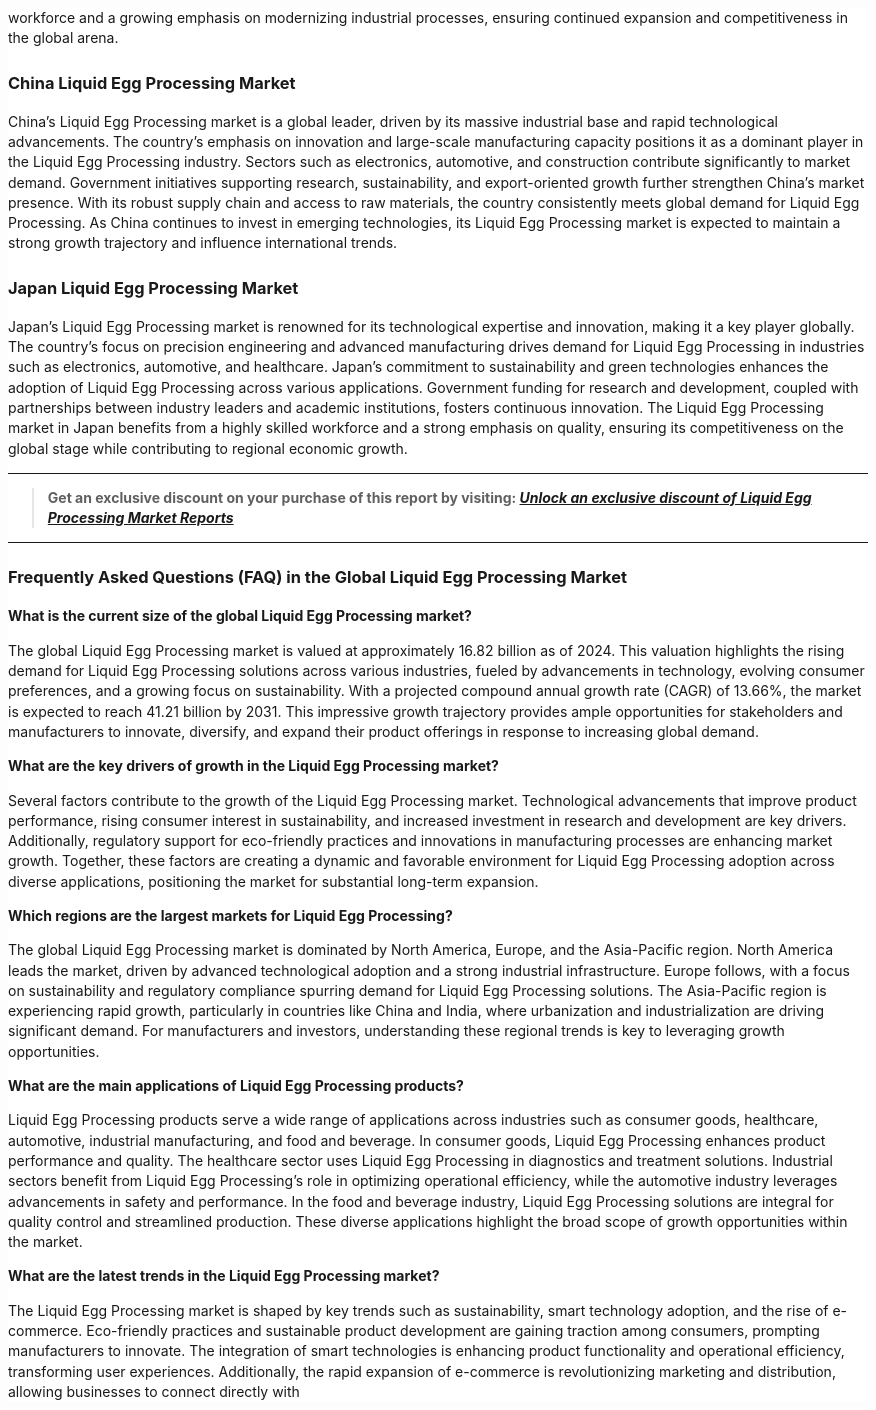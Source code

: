 workforce and a growing emphasis on modernizing industrial processes, ensuring continued expansion and competitiveness in the global arena.</p><h3>China Liquid Egg Processing Market</h3><p>China&rsquo;s Liquid Egg Processing market is a global leader, driven by its massive industrial base and rapid technological advancements. The country&rsquo;s emphasis on innovation and large-scale manufacturing capacity positions it as a dominant player in the Liquid Egg Processing industry. Sectors such as electronics, automotive, and construction contribute significantly to market demand. Government initiatives supporting research, sustainability, and export-oriented growth further strengthen China&rsquo;s market presence. With its robust supply chain and access to raw materials, the country consistently meets global demand for Liquid Egg Processing. As China continues to invest in emerging technologies, its Liquid Egg Processing market is expected to maintain a strong growth trajectory and influence international trends.</p><h3>Japan Liquid Egg Processing Market</h3><p>Japan&rsquo;s Liquid Egg Processing market is renowned for its technological expertise and innovation, making it a key player globally. The country&rsquo;s focus on precision engineering and advanced manufacturing drives demand for Liquid Egg Processing in industries such as electronics, automotive, and healthcare. Japan&rsquo;s commitment to sustainability and green technologies enhances the adoption of Liquid Egg Processing across various applications. Government funding for research and development, coupled with partnerships between industry leaders and academic institutions, fosters continuous innovation. The Liquid Egg Processing market in Japan benefits from a highly skilled workforce and a strong emphasis on quality, ensuring its competitiveness on the global stage while contributing to regional economic growth.</p><hr /><blockquote><p><strong>Get an exclusive discount on your purchase of this report by visiting: <em><a href="://marketresearchpulse.com/ask-for-discount/148776?utm_source=Github&amp;utm_medium=0116">Unlock an exclusive discount of Liquid Egg Processing Market Reports</a></em>&nbsp;</strong></p></blockquote><hr /><h3>Frequently Asked Questions (FAQ) in the Global Liquid Egg Processing Market</h3><p><strong>What is the current size of the global Liquid Egg Processing market?</strong></p><p>The global Liquid Egg Processing market is valued at approximately 16.82 billion as of 2024. This valuation highlights the rising demand for Liquid Egg Processing solutions across various industries, fueled by advancements in technology, evolving consumer preferences, and a growing focus on sustainability. With a projected compound annual growth rate (CAGR) of 13.66%, the market is expected to reach 41.21 billion by 2031. This impressive growth trajectory provides ample opportunities for stakeholders and manufacturers to innovate, diversify, and expand their product offerings in response to increasing global demand.</p><p><strong>What are the key drivers of growth in the Liquid Egg Processing market?</strong></p><p>Several factors contribute to the growth of the Liquid Egg Processing market. Technological advancements that improve product performance, rising consumer interest in sustainability, and increased investment in research and development are key drivers. Additionally, regulatory support for eco-friendly practices and innovations in manufacturing processes are enhancing market growth. Together, these factors are creating a dynamic and favorable environment for Liquid Egg Processing adoption across diverse applications, positioning the market for substantial long-term expansion.</p><p><strong>Which regions are the largest markets for Liquid Egg Processing?</strong></p><p>The global Liquid Egg Processing market is dominated by North America, Europe, and the Asia-Pacific region. North America leads the market, driven by advanced technological adoption and a strong industrial infrastructure. Europe follows, with a focus on sustainability and regulatory compliance spurring demand for Liquid Egg Processing solutions. The Asia-Pacific region is experiencing rapid growth, particularly in countries like China and India, where urbanization and industrialization are driving significant demand. For manufacturers and investors, understanding these regional trends is key to leveraging growth opportunities.</p><p><strong>What are the main applications of Liquid Egg Processing products?</strong></p><p>Liquid Egg Processing products serve a wide range of applications across industries such as consumer goods, healthcare, automotive, industrial manufacturing, and food and beverage. In consumer goods, Liquid Egg Processing enhances product performance and quality. The healthcare sector uses Liquid Egg Processing in diagnostics and treatment solutions. Industrial sectors benefit from Liquid Egg Processing&rsquo;s role in optimizing operational efficiency, while the automotive industry leverages advancements in safety and performance. In the food and beverage industry, Liquid Egg Processing solutions are integral for quality control and streamlined production. These diverse applications highlight the broad scope of growth opportunities within the market.</p><p><strong>What are the latest trends in the Liquid Egg Processing market?</strong></p><p>The Liquid Egg Processing market is shaped by key trends such as sustainability, smart technology adoption, and the rise of e-commerce. Eco-friendly practices and sustainable product development are gaining traction among consumers, prompting manufacturers to innovate. The integration of smart technologies is enhancing product functionality and operational efficiency, transforming user experiences. Additionally, the rapid expansion of e-commerce is revolutionizing marketing and distribution, allowing businesses to connect directly with